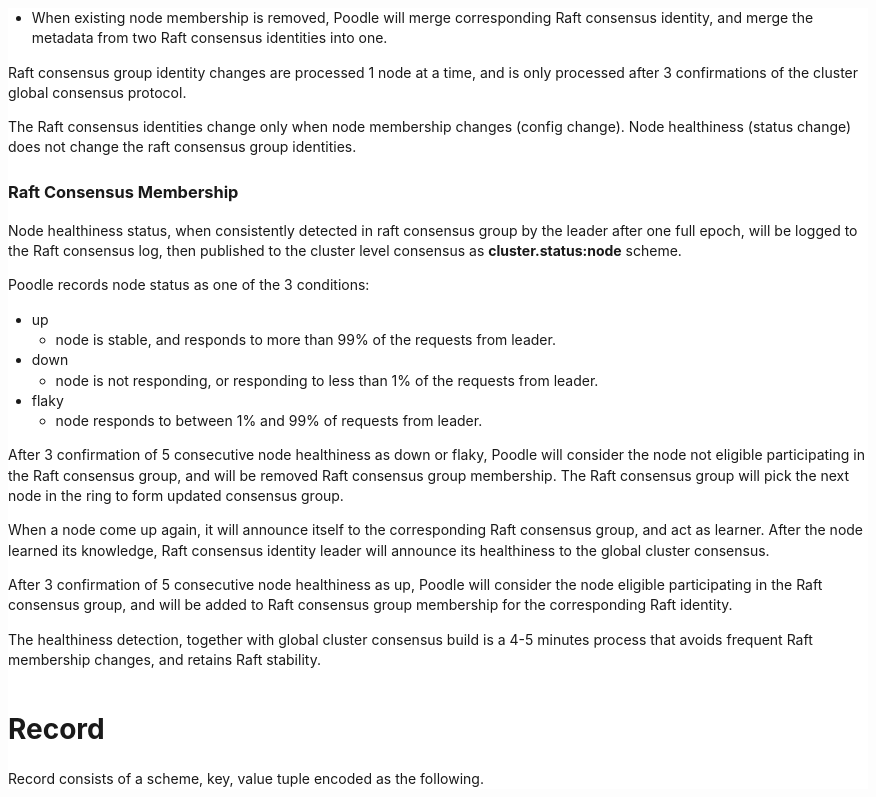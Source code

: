 - When existing node membership is removed, Poodle will merge corresponding
  Raft consensus identity, and merge the metadata from two Raft consensus
  identities into one.

Raft consensus group identity changes are processed 1 node at a time, and
is only processed after 3 confirmations of the cluster global consensus
protocol.

The Raft consensus identities change only when node membership changes
(config change). Node healthiness (status change) does not change the raft
consensus group identities.


### Raft Consensus Membership ###

Node healthiness status, when consistently detected in raft consensus group
by the leader after one full epoch, will be logged to the Raft consensus log,
then published to the cluster level consensus as __cluster.status:node__
scheme.

Poodle records node status as one of the 3 conditions:

- up
  - node is stable, and responds to more than 99% of the requests from
    leader.
- down
  - node is not responding, or responding to less than 1% of the requests
    from leader.
- flaky
  - node responds to between 1% and 99% of requests from leader.   

After 3 confirmation of 5 consecutive node healthiness as down or flaky,
Poodle will consider the node not eligible participating in the Raft
consensus group, and will be removed Raft consensus group membership.
The Raft consensus group will pick the next node in the ring to form
updated consensus group.

When a node come up again, it will announce itself to the corresponding Raft
consensus group, and act as learner.  After the node learned its knowledge,
Raft consensus identity leader will announce its healthiness to the global
cluster consensus.

After 3 confirmation of 5 consecutive node healthiness as up, Poodle will
consider the node eligible participating in the Raft consensus group, and
will be added to Raft consensus group membership for the corresponding Raft
identity.

The healthiness detection, together with global cluster consensus build is
a 4-5 minutes process that avoids frequent Raft membership changes, and
retains Raft stability.



# Record #

Record consists of a scheme, key, value tuple encoded as the following.
